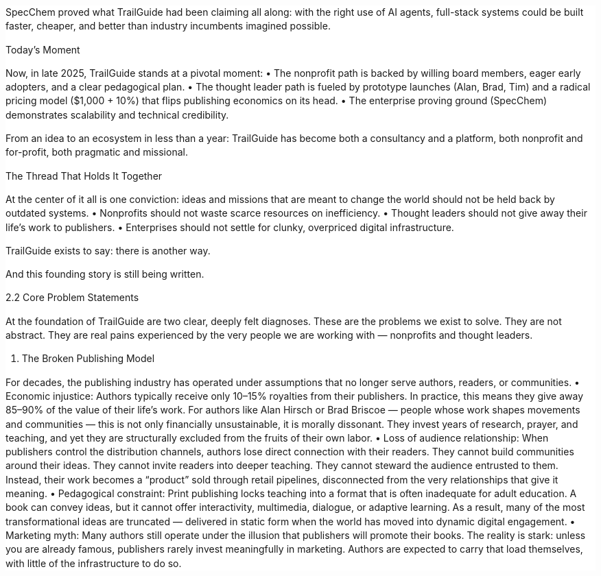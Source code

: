 SpecChem proved what TrailGuide had been claiming all along: with the right use of AI agents, full-stack systems could be built faster, cheaper, and better than industry incumbents imagined possible.

Today’s Moment

Now, in late 2025, TrailGuide stands at a pivotal moment:
	•	The nonprofit path is backed by willing board members, eager early adopters, and a clear pedagogical plan.
	•	The thought leader path is fueled by prototype launches (Alan, Brad, Tim) and a radical pricing model ($1,000 + 10%) that flips publishing economics on its head.
	•	The enterprise proving ground (SpecChem) demonstrates scalability and technical credibility.

From an idea to an ecosystem in less than a year: TrailGuide has become both a consultancy and a platform, both nonprofit and for-profit, both pragmatic and missional.

The Thread That Holds It Together

At the center of it all is one conviction: ideas and missions that are meant to change the world should not be held back by outdated systems.
	•	Nonprofits should not waste scarce resources on inefficiency.
	•	Thought leaders should not give away their life’s work to publishers.
	•	Enterprises should not settle for clunky, overpriced digital infrastructure.

TrailGuide exists to say: there is another way.

And this founding story is still being written.

2.2 Core Problem Statements

At the foundation of TrailGuide are two clear, deeply felt diagnoses. These are the problems we exist to solve. They are not abstract. They are real pains experienced by the very people we are working with — nonprofits and thought leaders.

1. The Broken Publishing Model

For decades, the publishing industry has operated under assumptions that no longer serve authors, readers, or communities.
	•	Economic injustice: Authors typically receive only 10–15% royalties from their publishers. In practice, this means they give away 85–90% of the value of their life’s work. For authors like Alan Hirsch or Brad Briscoe — people whose work shapes movements and communities — this is not only financially unsustainable, it is morally dissonant. They invest years of research, prayer, and teaching, and yet they are structurally excluded from the fruits of their own labor.
	•	Loss of audience relationship: When publishers control the distribution channels, authors lose direct connection with their readers. They cannot build communities around their ideas. They cannot invite readers into deeper teaching. They cannot steward the audience entrusted to them. Instead, their work becomes a “product” sold through retail pipelines, disconnected from the very relationships that give it meaning.
	•	Pedagogical constraint: Print publishing locks teaching into a format that is often inadequate for adult education. A book can convey ideas, but it cannot offer interactivity, multimedia, dialogue, or adaptive learning. As a result, many of the most transformational ideas are truncated — delivered in static form when the world has moved into dynamic digital engagement.
	•	Marketing myth: Many authors still operate under the illusion that publishers will promote their books. The reality is stark: unless you are already famous, publishers rarely invest meaningfully in marketing. Authors are expected to carry that load themselves, with little of the infrastructure to do so.
